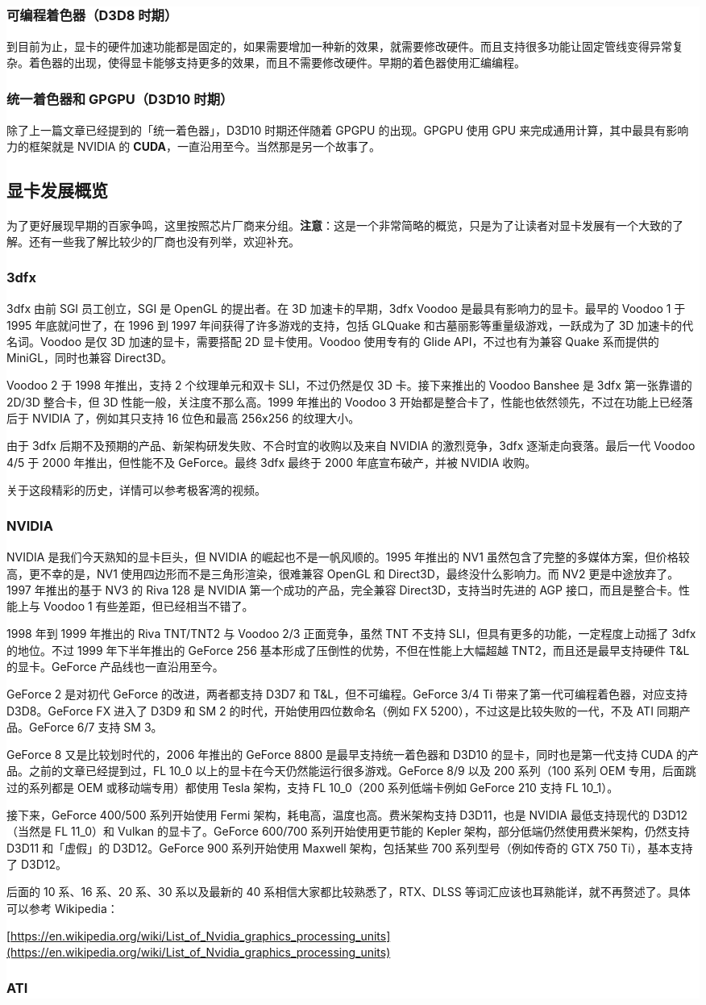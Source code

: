 ### <b>可编程着色器（D3D8 时期）</b>

到目前为止，显卡的硬件加速功能都是固定的，如果需要增加一种新的效果，就需要修改硬件。而且支持很多功能让固定管线变得异常复杂。着色器的出现，使得显卡能够支持更多的效果，而且不需要修改硬件。早期的着色器使用汇编编程。

### <b>统一着色器和 GPGPU（D3D10 时期）</b>

除了上一篇文章已经提到的「统一着色器」，D3D10 时期还伴随着 GPGPU 的出现。GPGPU 使用 GPU 来完成通用计算，其中最具有影响力的框架就是 NVIDIA 的 <b>CUDA</b>，一直沿用至今。当然那是另一个故事了。

## <b>显卡</b><b>发展概览</b>

为了更好展现早期的百家争鸣，这里按照芯片厂商来分组。<b>注意</b>：这是一个非常简略的概览，只是为了让读者对显卡发展有一个大致的了解。还有一些我了解比较少的厂商也没有列举，欢迎补充。

### <b>3dfx</b>

3dfx 由前 SGI 员工创立，SGI 是 OpenGL 的提出者。在 3D 加速卡的早期，3dfx Voodoo 是最具有影响力的显卡。最早的 Voodoo 1 于 1995 年底就问世了，在 1996 到 1997 年间获得了许多游戏的支持，包括 GLQuake 和古墓丽影等重量级游戏，一跃成为了 3D 加速卡的代名词。Voodoo 是仅 3D 加速的显卡，需要搭配 2D 显卡使用。Voodoo 使用专有的 Glide API，不过也有为兼容 Quake 系而提供的 MiniGL，同时也兼容 Direct3D。

Voodoo 2 于 1998 年推出，支持 2 个纹理单元和双卡 SLI，不过仍然是仅 3D 卡。接下来推出的 Voodoo Banshee 是 3dfx 第一张靠谱的 2D/3D 整合卡，但 3D 性能一般，关注度不那么高。1999 年推出的 Voodoo 3 开始都是整合卡了，性能也依然领先，不过在功能上已经落后于 NVIDIA 了，例如其只支持 16 位色和最高 256x256 的纹理大小。

由于 3dfx 后期不及预期的产品、新架构研发失败、不合时宜的收购以及来自 NVIDIA 的激烈竞争，3dfx 逐渐走向衰落。最后一代 Voodoo 4/5 于 2000 年推出，但性能不及 GeForce。最终 3dfx 最终于 2000 年底宣布破产，并被 NVIDIA 收购。

关于这段精彩的历史，详情可以参考极客湾的视频。

### <b>NVIDIA</b>

NVIDIA 是我们今天熟知的显卡巨头，但 NVIDIA 的崛起也不是一帆风顺的。1995 年推出的 NV1 虽然包含了完整的多媒体方案，但价格较高，更不幸的是，NV1 使用四边形而不是三角形渲染，很难兼容 OpenGL 和 Direct3D，最终没什么影响力。而 NV2 更是中途放弃了。1997 年推出的基于 NV3 的 Riva 128 是 NVIDIA 第一个成功的产品，完全兼容 Direct3D，支持当时先进的 AGP 接口，而且是整合卡。性能上与 Voodoo 1 有些差距，但已经相当不错了。

1998 年到 1999 年推出的 Riva TNT/TNT2 与 Voodoo 2/3 正面竞争，虽然 TNT 不支持 SLI，但具有更多的功能，一定程度上动摇了 3dfx 的地位。不过 1999 年下半年推出的 GeForce 256 基本形成了压倒性的优势，不但在性能上大幅超越 TNT2，而且还是最早支持硬件 T&L 的显卡。GeForce 产品线也一直沿用至今。

GeForce 2 是对初代 GeForce 的改进，两者都支持 D3D7 和 T&L，但不可编程。GeForce 3/4 Ti 带来了第一代可编程着色器，对应支持 D3D8。GeForce FX 进入了 D3D9 和 SM 2 的时代，开始使用四位数命名（例如 FX 5200），不过这是比较失败的一代，不及 ATI 同期产品。GeForce 6/7 支持 SM 3。

GeForce 8 又是比较划时代的，2006 年推出的 GeForce 8800 是最早支持统一着色器和 D3D10 的显卡，同时也是第一代支持 CUDA 的产品。之前的文章已经提到过，FL 10_0 以上的显卡在今天仍然能运行很多游戏。GeForce 8/9 以及 200 系列（100 系列 OEM 专用，后面跳过的系列都是 OEM 或移动端专用）都使用 Tesla 架构，支持 FL 10_0（200 系列低端卡例如 GeForce 210 支持 FL 10_1）。

接下来，GeForce 400/500 系列开始使用 Fermi 架构，耗电高，温度也高。费米架构支持 D3D11，也是 NVIDIA 最低支持现代的 D3D12（当然是 FL 11_0）和 Vulkan 的显卡了。GeForce 600/700 系列开始使用更节能的 Kepler 架构，部分低端仍然使用费米架构，仍然支持 D3D11 和「虚假」的 D3D12。GeForce 900 系列开始使用 Maxwell 架构，包括某些 700 系列型号（例如传奇的 GTX 750 Ti），基本支持了 D3D12。

后面的 10 系、16 系、20 系、30 系以及最新的 40 系相信大家都比较熟悉了，RTX、DLSS 等词汇应该也耳熟能详，就不再赘述了。具体可以参考 Wikipedia：

[https://en.wikipedia.org/wiki/List_of_Nvidia_graphics_processing_units](https://en.wikipedia.org/wiki/List_of_Nvidia_graphics_processing_units)

### <b>ATI</b>
